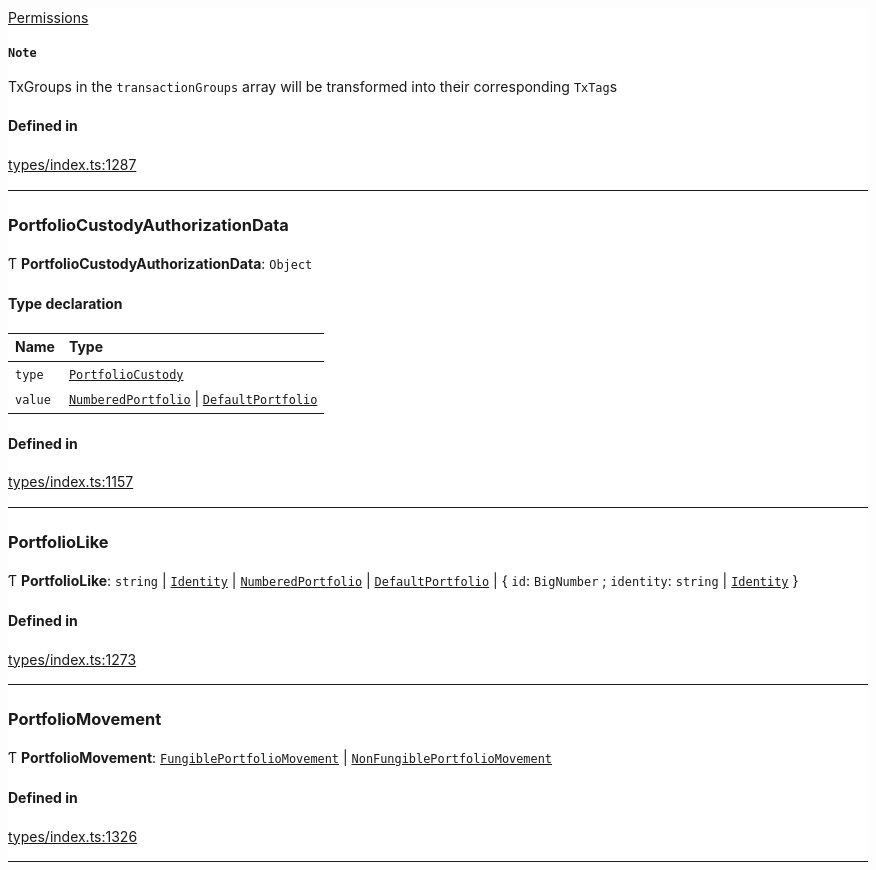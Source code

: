 [Permissions](../../interfaces/Types/Permissions/Permissions.md)

**`Note`**

TxGroups in the `transactionGroups` array will be transformed into their corresponding `TxTag`s

#### Defined in

[types/index.ts:1287](https://github.com/PolymeshAssociation/polymesh-sdk/blob/adcc38781/src/types/index.ts#L1287)

---

### PortfolioCustodyAuthorizationData

Ƭ **PortfolioCustodyAuthorizationData**: `Object`

#### Type declaration

| Name    | Type                                                                                                                                                                              |
| :------ | :-------------------------------------------------------------------------------------------------------------------------------------------------------------------------------- |
| `type`  | [`PortfolioCustody`](../../enums/Types/AuthorizationType/AuthorizationType.md#portfoliocustody)                                                                                   |
| `value` | [`NumberedPortfolio`](../../classes/API/Entities/NumberedPortfolio/NumberedPortfolio.md) \| [`DefaultPortfolio`](../../classes/API/Entities/DefaultPortfolio/DefaultPortfolio.md) |

#### Defined in

[types/index.ts:1157](https://github.com/PolymeshAssociation/polymesh-sdk/blob/adcc38781/src/types/index.ts#L1157)

---

### PortfolioLike

Ƭ **PortfolioLike**: `string` \| [`Identity`](../../classes/API/Entities/Identity/Identity.md) \| [`NumberedPortfolio`](../../classes/API/Entities/NumberedPortfolio/NumberedPortfolio.md) \| [`DefaultPortfolio`](../../classes/API/Entities/DefaultPortfolio/DefaultPortfolio.md) \| \{ `id`: `BigNumber` ; `identity`: `string` \| [`Identity`](../../classes/API/Entities/Identity/Identity.md) }

#### Defined in

[types/index.ts:1273](https://github.com/PolymeshAssociation/polymesh-sdk/blob/adcc38781/src/types/index.ts#L1273)

---

### PortfolioMovement

Ƭ **PortfolioMovement**: [`FungiblePortfolioMovement`](../../interfaces/Types/FungiblePortfolioMovement/FungiblePortfolioMovement.md) \| [`NonFungiblePortfolioMovement`](Types.md#nonfungibleportfoliomovement)

#### Defined in

[types/index.ts:1326](https://github.com/PolymeshAssociation/polymesh-sdk/blob/adcc38781/src/types/index.ts#L1326)

---